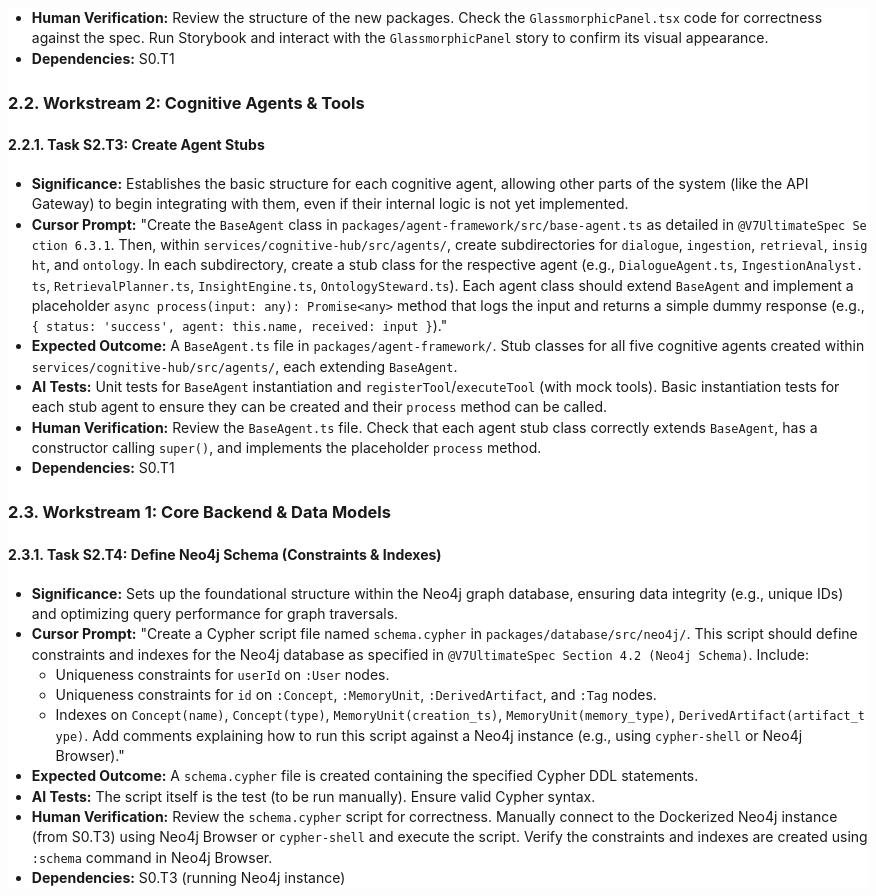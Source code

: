 *   **Human Verification:** Review the structure of the new packages. Check the `GlassmorphicPanel.tsx` code for correctness against the spec. Run Storybook and interact with the `GlassmorphicPanel` story to confirm its visual appearance.
*   **Dependencies:** S0.T1

### 2.2. Workstream 2: Cognitive Agents & Tools

#### 2.2.1. Task S2.T3: Create Agent Stubs
*   **Significance:** Establishes the basic structure for each cognitive agent, allowing other parts of the system (like the API Gateway) to begin integrating with them, even if their internal logic is not yet implemented.
*   **Cursor Prompt:** "Create the `BaseAgent` class in `packages/agent-framework/src/base-agent.ts` as detailed in `@V7UltimateSpec Section 6.3.1`. Then, within `services/cognitive-hub/src/agents/`, create subdirectories for `dialogue`, `ingestion`, `retrieval`, `insight`, and `ontology`. In each subdirectory, create a stub class for the respective agent (e.g., `DialogueAgent.ts`, `IngestionAnalyst.ts`, `RetrievalPlanner.ts`, `InsightEngine.ts`, `OntologySteward.ts`). Each agent class should extend `BaseAgent` and implement a placeholder `async process(input: any): Promise<any>` method that logs the input and returns a simple dummy response (e.g., `{ status: 'success', agent: this.name, received: input }`)."
*   **Expected Outcome:** A `BaseAgent.ts` file in `packages/agent-framework/`. Stub classes for all five cognitive agents created within `services/cognitive-hub/src/agents/`, each extending `BaseAgent`.
*   **AI Tests:** Unit tests for `BaseAgent` instantiation and `registerTool`/`executeTool` (with mock tools). Basic instantiation tests for each stub agent to ensure they can be created and their `process` method can be called.
*   **Human Verification:** Review the `BaseAgent.ts` file. Check that each agent stub class correctly extends `BaseAgent`, has a constructor calling `super()`, and implements the placeholder `process` method.
*   **Dependencies:** S0.T1

### 2.3. Workstream 1: Core Backend & Data Models

#### 2.3.1. Task S2.T4: Define Neo4j Schema (Constraints & Indexes)
*   **Significance:** Sets up the foundational structure within the Neo4j graph database, ensuring data integrity (e.g., unique IDs) and optimizing query performance for graph traversals.
*   **Cursor Prompt:** "Create a Cypher script file named `schema.cypher` in `packages/database/src/neo4j/`. This script should define constraints and indexes for the Neo4j database as specified in `@V7UltimateSpec Section 4.2 (Neo4j Schema)`. Include:
    *   Uniqueness constraints for `userId` on `:User` nodes.
    *   Uniqueness constraints for `id` on `:Concept`, `:MemoryUnit`, `:DerivedArtifact`, and `:Tag` nodes.
    *   Indexes on `Concept(name)`, `Concept(type)`, `MemoryUnit(creation_ts)`, `MemoryUnit(memory_type)`, `DerivedArtifact(artifact_type)`.
    Add comments explaining how to run this script against a Neo4j instance (e.g., using `cypher-shell` or Neo4j Browser)."
*   **Expected Outcome:** A `schema.cypher` file is created containing the specified Cypher DDL statements.
*   **AI Tests:** The script itself is the test (to be run manually). Ensure valid Cypher syntax.
*   **Human Verification:** Review the `schema.cypher` script for correctness. Manually connect to the Dockerized Neo4j instance (from S0.T3) using Neo4j Browser or `cypher-shell` and execute the script. Verify the constraints and indexes are created using `:schema` command in Neo4j Browser.
*   **Dependencies:** S0.T3 (running Neo4j instance)
